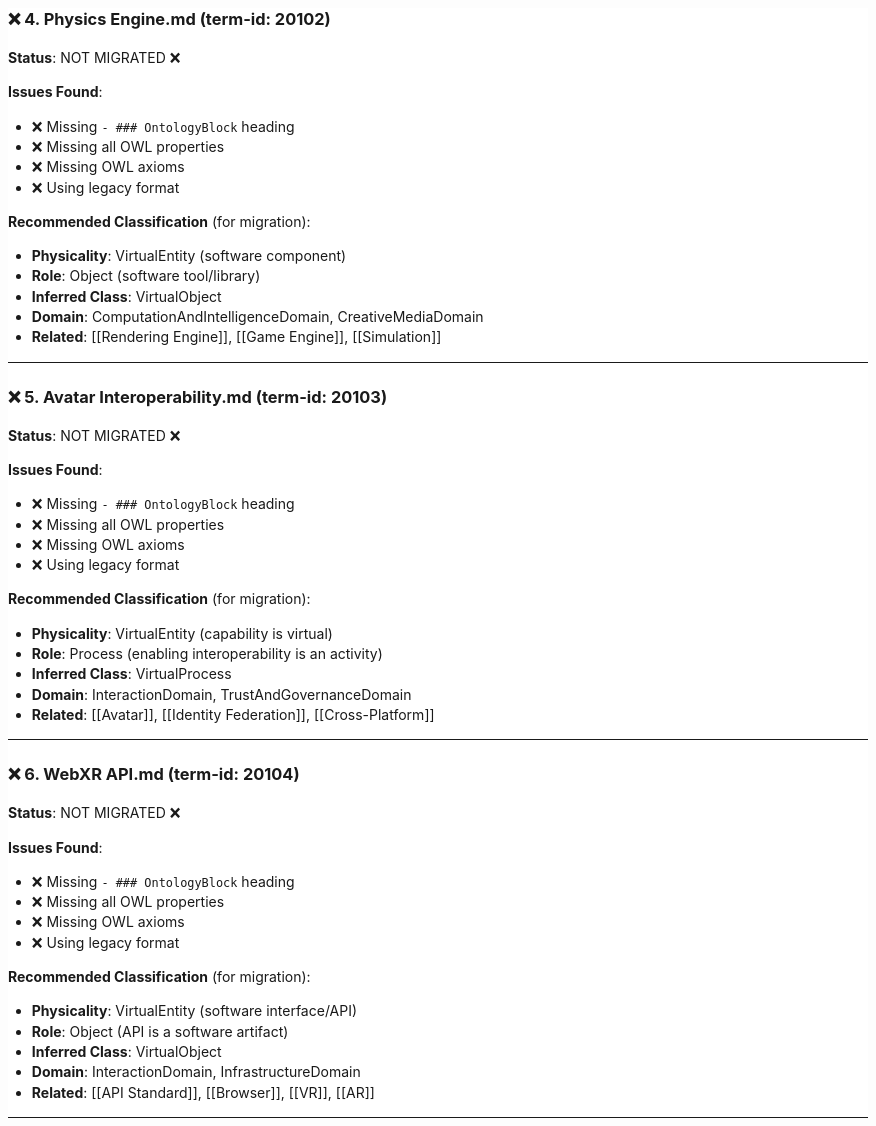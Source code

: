 
### ❌ 4. Physics Engine.md (term-id: 20102)

**Status**: NOT MIGRATED ❌

**Issues Found**:
- ❌ Missing `- ### OntologyBlock` heading
- ❌ Missing all OWL properties
- ❌ Missing OWL axioms
- ❌ Using legacy format

**Recommended Classification** (for migration):
- **Physicality**: VirtualEntity (software component)
- **Role**: Object (software tool/library)
- **Inferred Class**: VirtualObject
- **Domain**: ComputationAndIntelligenceDomain, CreativeMediaDomain
- **Related**: [[Rendering Engine]], [[Game Engine]], [[Simulation]]

---

### ❌ 5. Avatar Interoperability.md (term-id: 20103)

**Status**: NOT MIGRATED ❌

**Issues Found**:
- ❌ Missing `- ### OntologyBlock` heading
- ❌ Missing all OWL properties
- ❌ Missing OWL axioms
- ❌ Using legacy format

**Recommended Classification** (for migration):
- **Physicality**: VirtualEntity (capability is virtual)
- **Role**: Process (enabling interoperability is an activity)
- **Inferred Class**: VirtualProcess
- **Domain**: InteractionDomain, TrustAndGovernanceDomain
- **Related**: [[Avatar]], [[Identity Federation]], [[Cross-Platform]]

---

### ❌ 6. WebXR API.md (term-id: 20104)

**Status**: NOT MIGRATED ❌

**Issues Found**:
- ❌ Missing `- ### OntologyBlock` heading
- ❌ Missing all OWL properties
- ❌ Missing OWL axioms
- ❌ Using legacy format

**Recommended Classification** (for migration):
- **Physicality**: VirtualEntity (software interface/API)
- **Role**: Object (API is a software artifact)
- **Inferred Class**: VirtualObject
- **Domain**: InteractionDomain, InfrastructureDomain
- **Related**: [[API Standard]], [[Browser]], [[VR]], [[AR]]

---